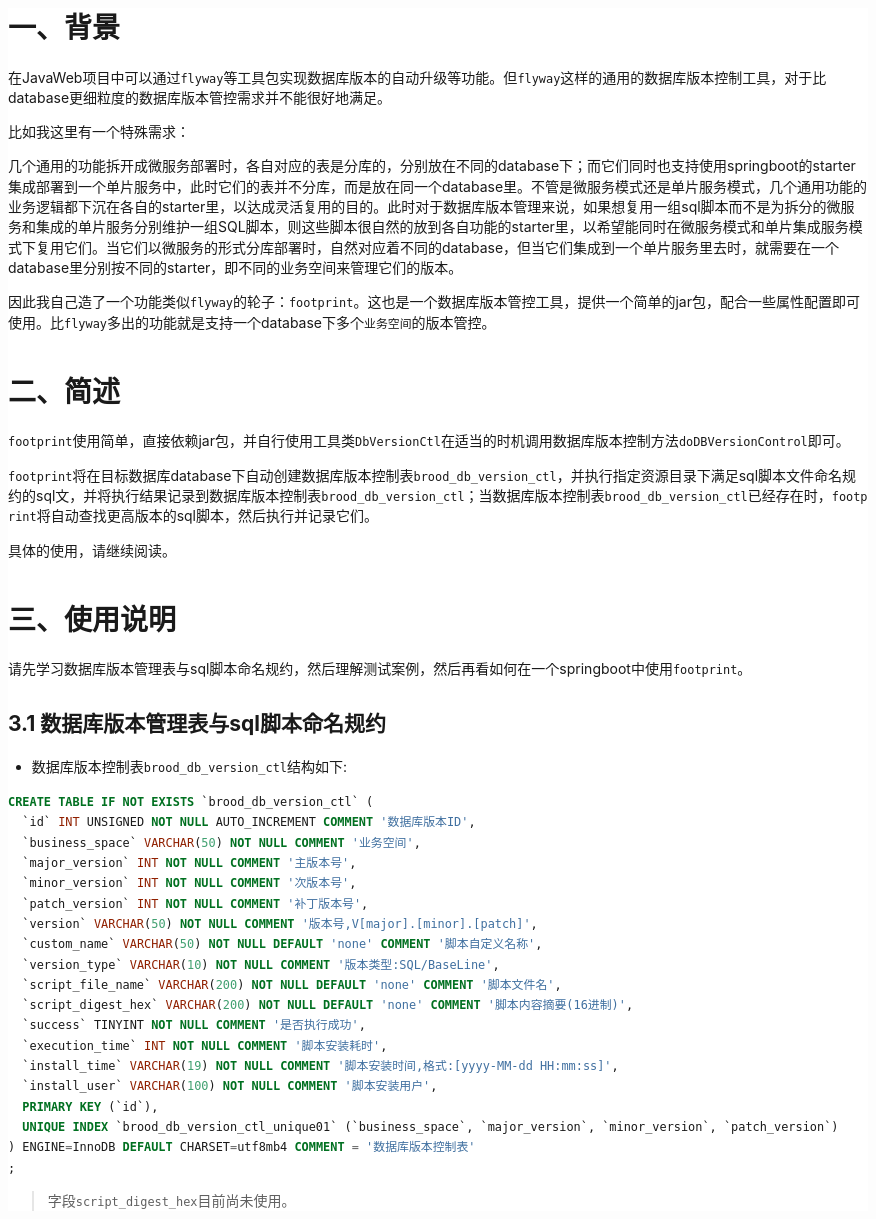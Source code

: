 # 一、背景
在JavaWeb项目中可以通过`flyway`等工具包实现数据库版本的自动升级等功能。但`flyway`这样的通用的数据库版本控制工具，对于比database更细粒度的数据库版本管控需求并不能很好地满足。

比如我这里有一个特殊需求：

几个通用的功能拆开成微服务部署时，各自对应的表是分库的，分别放在不同的database下；而它们同时也支持使用springboot的starter集成部署到一个单片服务中，此时它们的表并不分库，而是放在同一个database里。不管是微服务模式还是单片服务模式，几个通用功能的业务逻辑都下沉在各自的starter里，以达成灵活复用的目的。此时对于数据库版本管理来说，如果想复用一组sql脚本而不是为拆分的微服务和集成的单片服务分别维护一组SQL脚本，则这些脚本很自然的放到各自功能的starter里，以希望能同时在微服务模式和单片集成服务模式下复用它们。当它们以微服务的形式分库部署时，自然对应着不同的database，但当它们集成到一个单片服务里去时，就需要在一个database里分别按不同的starter，即不同的业务空间来管理它们的版本。

因此我自己造了一个功能类似`flyway`的轮子：`footprint`。这也是一个数据库版本管控工具，提供一个简单的jar包，配合一些属性配置即可使用。比`flyway`多出的功能就是支持一个database下多个`业务空间`的版本管控。


# 二、简述
`footprint`使用简单，直接依赖jar包，并自行使用工具类`DbVersionCtl`在适当的时机调用数据库版本控制方法`doDBVersionControl`即可。

`footprint`将在目标数据库database下自动创建数据库版本控制表`brood_db_version_ctl`，并执行指定资源目录下满足sql脚本文件命名规约的sql文，并将执行结果记录到数据库版本控制表`brood_db_version_ctl`；当数据库版本控制表`brood_db_version_ctl`已经存在时，`footprint`将自动查找更高版本的sql脚本，然后执行并记录它们。


具体的使用，请继续阅读。

# 三、使用说明
请先学习数据库版本管理表与sql脚本命名规约，然后理解测试案例，然后再看如何在一个springboot中使用`footprint`。

## 3.1 数据库版本管理表与sql脚本命名规约

- 数据库版本控制表`brood_db_version_ctl`结构如下:

```sql
CREATE TABLE IF NOT EXISTS `brood_db_version_ctl` (
  `id` INT UNSIGNED NOT NULL AUTO_INCREMENT COMMENT '数据库版本ID',
  `business_space` VARCHAR(50) NOT NULL COMMENT '业务空间',
  `major_version` INT NOT NULL COMMENT '主版本号',
  `minor_version` INT NOT NULL COMMENT '次版本号',
  `patch_version` INT NOT NULL COMMENT '补丁版本号',
  `version` VARCHAR(50) NOT NULL COMMENT '版本号,V[major].[minor].[patch]',
  `custom_name` VARCHAR(50) NOT NULL DEFAULT 'none' COMMENT '脚本自定义名称',
  `version_type` VARCHAR(10) NOT NULL COMMENT '版本类型:SQL/BaseLine',
  `script_file_name` VARCHAR(200) NOT NULL DEFAULT 'none' COMMENT '脚本文件名',
  `script_digest_hex` VARCHAR(200) NOT NULL DEFAULT 'none' COMMENT '脚本内容摘要(16进制)',
  `success` TINYINT NOT NULL COMMENT '是否执行成功',
  `execution_time` INT NOT NULL COMMENT '脚本安装耗时',
  `install_time` VARCHAR(19) NOT NULL COMMENT '脚本安装时间,格式:[yyyy-MM-dd HH:mm:ss]',
  `install_user` VARCHAR(100) NOT NULL COMMENT '脚本安装用户',
  PRIMARY KEY (`id`),
  UNIQUE INDEX `brood_db_version_ctl_unique01` (`business_space`, `major_version`, `minor_version`, `patch_version`)
) ENGINE=InnoDB DEFAULT CHARSET=utf8mb4 COMMENT = '数据库版本控制表'
;
```
> 字段`script_digest_hex`目前尚未使用。
